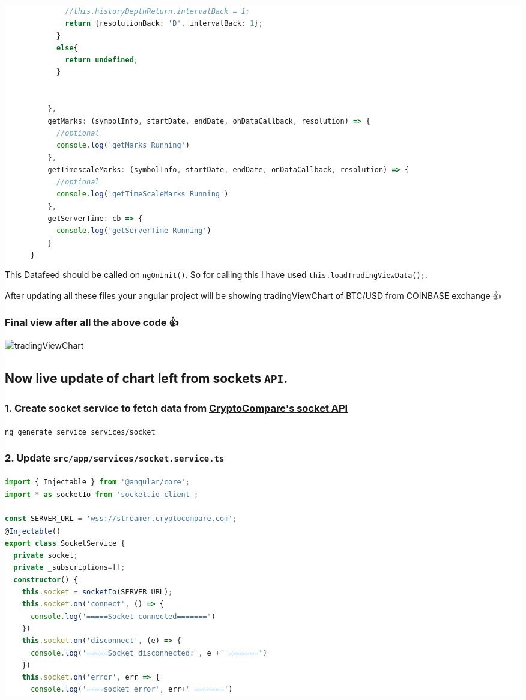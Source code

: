 ```typescript
              //this.historyDepthReturn.intervalBack = 1;
              return {resolutionBack: 'D', intervalBack: 1};
            }
            else{
              return undefined;
            }
            
           
          },
          getMarks: (symbolInfo, startDate, endDate, onDataCallback, resolution) => {
            //optional
            console.log('getMarks Running')
          },
          getTimescaleMarks: (symbolInfo, startDate, endDate, onDataCallback, resolution) => {
            //optional
            console.log('getTimeScaleMarks Running')
          },
          getServerTime: cb => {
            console.log('getServerTime Running')
          }
      }
```

This Datafeed should be called on `ngOnInit()`. So for calling this I have used `this.loadTradingViewData();`.



After updating all these files your angular project will be showing tradingViewChart of BTC/USD from COINBASE exchange :+1:

### Final view after all the above code :+1:

![tradingViewChart](https://user-images.githubusercontent.com/23319830/46637085-375a9f00-cb78-11e8-96c2-d1ad7a727119.png)

## Now live update of chart left from sockets `API`.

### 1. Create socket service to fetch data from [CryptoCompare's socket API](https://www.cryptocompare.com/api/#-api-web-socket-subscribe-)

`ng generate service services/socket`

### 2. Update `src/app/services/socket.service.ts` 

```typescript
import { Injectable } from '@angular/core';
import * as socketIo from 'socket.io-client';

const SERVER_URL = 'wss://streamer.cryptocompare.com';
@Injectable()
export class SocketService {
  private socket;
  private _subscriptions=[];
  constructor() { 
    this.socket = socketIo(SERVER_URL);
    this.socket.on('connect', () => {
      console.log('=====Socket connected=======')
    })
    this.socket.on('disconnect', (e) => {
      console.log('=====Socket disconnected:', e +' =======')
    })
    this.socket.on('error', err => {
      console.log('====socket error', err+' =======')
```
